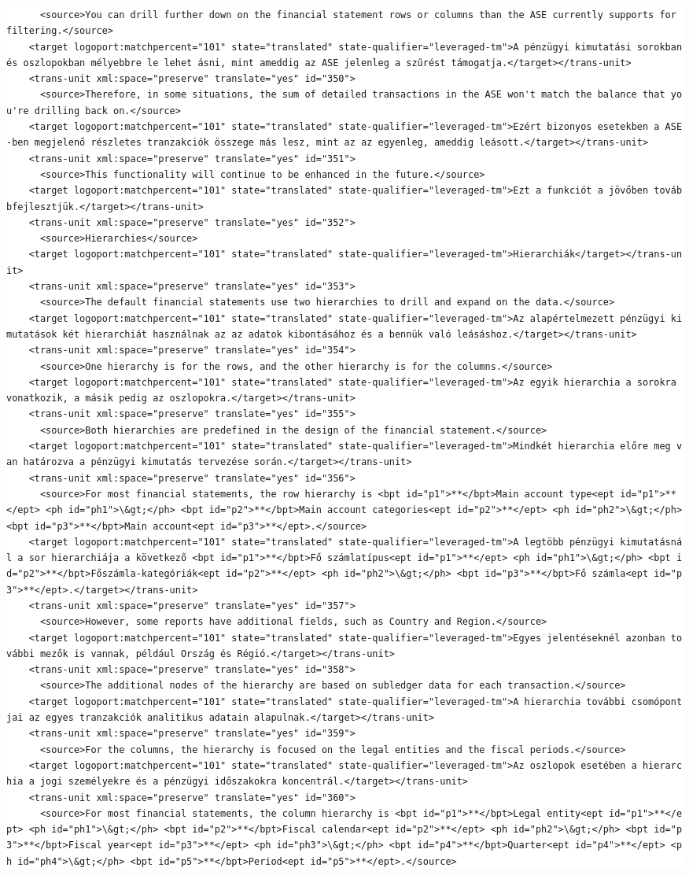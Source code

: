           <source>You can drill further down on the financial statement rows or columns than the ASE currently supports for filtering.</source>
        <target logoport:matchpercent="101" state="translated" state-qualifier="leveraged-tm">A pénzügyi kimutatási sorokban és oszlopokban mélyebbre le lehet ásni, mint ameddig az ASE jelenleg a szűrést támogatja.</target></trans-unit>
        <trans-unit xml:space="preserve" translate="yes" id="350">
          <source>Therefore, in some situations, the sum of detailed transactions in the ASE won't match the balance that you're drilling back on.</source>
        <target logoport:matchpercent="101" state="translated" state-qualifier="leveraged-tm">Ezért bizonyos esetekben a ASE-ben megjelenő részletes tranzakciók összege más lesz, mint az az egyenleg, ameddig leásott.</target></trans-unit>
        <trans-unit xml:space="preserve" translate="yes" id="351">
          <source>This functionality will continue to be enhanced in the future.</source>
        <target logoport:matchpercent="101" state="translated" state-qualifier="leveraged-tm">Ezt a funkciót a jövőben továbbfejlesztjük.</target></trans-unit>
        <trans-unit xml:space="preserve" translate="yes" id="352">
          <source>Hierarchies</source>
        <target logoport:matchpercent="101" state="translated" state-qualifier="leveraged-tm">Hierarchiák</target></trans-unit>
        <trans-unit xml:space="preserve" translate="yes" id="353">
          <source>The default financial statements use two hierarchies to drill and expand on the data.</source>
        <target logoport:matchpercent="101" state="translated" state-qualifier="leveraged-tm">Az alapértelmezett pénzügyi kimutatások két hierarchiát használnak az az adatok kibontásához és a bennük való leásáshoz.</target></trans-unit>
        <trans-unit xml:space="preserve" translate="yes" id="354">
          <source>One hierarchy is for the rows, and the other hierarchy is for the columns.</source>
        <target logoport:matchpercent="101" state="translated" state-qualifier="leveraged-tm">Az egyik hierarchia a sorokra vonatkozik, a másik pedig az oszlopokra.</target></trans-unit>
        <trans-unit xml:space="preserve" translate="yes" id="355">
          <source>Both hierarchies are predefined in the design of the financial statement.</source>
        <target logoport:matchpercent="101" state="translated" state-qualifier="leveraged-tm">Mindkét hierarchia előre meg van határozva a pénzügyi kimutatás tervezése során.</target></trans-unit>
        <trans-unit xml:space="preserve" translate="yes" id="356">
          <source>For most financial statements, the row hierarchy is <bpt id="p1">**</bpt>Main account type<ept id="p1">**</ept> <ph id="ph1">\&gt;</ph> <bpt id="p2">**</bpt>Main account categories<ept id="p2">**</ept> <ph id="ph2">\&gt;</ph> <bpt id="p3">**</bpt>Main account<ept id="p3">**</ept>.</source>
        <target logoport:matchpercent="101" state="translated" state-qualifier="leveraged-tm">A legtöbb pénzügyi kimutatásnál a sor hierarchiája a következő <bpt id="p1">**</bpt>Fő számlatípus<ept id="p1">**</ept> <ph id="ph1">\&gt;</ph> <bpt id="p2">**</bpt>Főszámla-kategóriák<ept id="p2">**</ept> <ph id="ph2">\&gt;</ph> <bpt id="p3">**</bpt>Fő számla<ept id="p3">**</ept>.</target></trans-unit>
        <trans-unit xml:space="preserve" translate="yes" id="357">
          <source>However, some reports have additional fields, such as Country and Region.</source>
        <target logoport:matchpercent="101" state="translated" state-qualifier="leveraged-tm">Egyes jelentéseknél azonban további mezők is vannak, például Ország és Régió.</target></trans-unit>
        <trans-unit xml:space="preserve" translate="yes" id="358">
          <source>The additional nodes of the hierarchy are based on subledger data for each transaction.</source>
        <target logoport:matchpercent="101" state="translated" state-qualifier="leveraged-tm">A hierarchia további csomópontjai az egyes tranzakciók analitikus adatain alapulnak.</target></trans-unit>
        <trans-unit xml:space="preserve" translate="yes" id="359">
          <source>For the columns, the hierarchy is focused on the legal entities and the fiscal periods.</source>
        <target logoport:matchpercent="101" state="translated" state-qualifier="leveraged-tm">Az oszlopok esetében a hierarchia a jogi személyekre és a pénzügyi időszakokra koncentrál.</target></trans-unit>
        <trans-unit xml:space="preserve" translate="yes" id="360">
          <source>For most financial statements, the column hierarchy is <bpt id="p1">**</bpt>Legal entity<ept id="p1">**</ept> <ph id="ph1">\&gt;</ph> <bpt id="p2">**</bpt>Fiscal calendar<ept id="p2">**</ept> <ph id="ph2">\&gt;</ph> <bpt id="p3">**</bpt>Fiscal year<ept id="p3">**</ept> <ph id="ph3">\&gt;</ph> <bpt id="p4">**</bpt>Quarter<ept id="p4">**</ept> <ph id="ph4">\&gt;</ph> <bpt id="p5">**</bpt>Period<ept id="p5">**</ept>.</source>